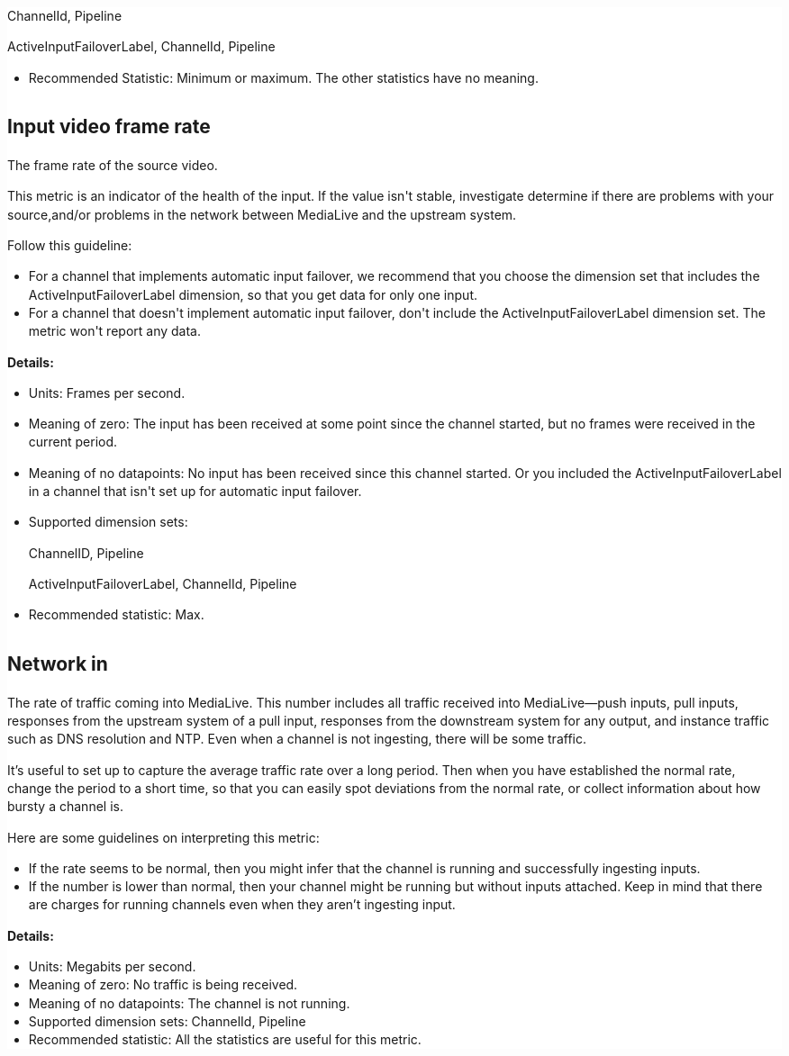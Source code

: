   ChannelId, Pipeline

  ActiveInputFailoverLabel, ChannelId, Pipeline
+ Recommended Statistic: Minimum or maximum\. The other statistics have no meaning\.

## Input video frame rate<a name="eml-metrics-input-frate"></a>

The frame rate of the source video\. 

This metric is an indicator of the health of the input\. If the value isn't stable, investigate determine if there are problems with your source,and/or problems in the network between MediaLive and the upstream system\.

Follow this guideline:
+ For a channel that implements automatic input failover, we recommend that you choose the dimension set that includes the ActiveInputFailoverLabel dimension, so that you get data for only one input\. 
+ For a channel that doesn't implement automatic input failover, don't include the ActiveInputFailoverLabel dimension set\. The metric won't report any data\.

**Details:**
+ Units: Frames per second\.
+ Meaning of zero: The input has been received at some point since the channel started, but no frames were received in the current period\. 
+ Meaning of no datapoints: No input has been received since this channel started\. Or you included the ActiveInputFailoverLabel in a channel that isn't set up for automatic input failover\. 
+ Supported dimension sets: 

  ChannelID, Pipeline 

  ActiveInputFailoverLabel, ChannelId, Pipeline
+ Recommended statistic: Max\.

## Network in<a name="eml-metrics-network-in"></a>

The rate of traffic coming into MediaLive\. This number includes all traffic received into MediaLive—push inputs, pull inputs, responses from the upstream system of a pull input, responses from the downstream system for any output, and instance traffic such as DNS resolution and NTP\. Even when a channel is not ingesting, there will be some traffic\.

It’s useful to set up to capture the average traffic rate over a long period\. Then when you have established the normal rate, change the period to a short time, so that you can easily spot deviations from the normal rate, or collect information about how bursty a channel is\.

Here are some guidelines on interpreting this metric:
+ If the rate seems to be normal, then you might infer that the channel is running and successfully ingesting inputs\. 
+ If the number is lower than normal, then your channel might be running but without inputs attached\. Keep in mind that there are charges for running channels even when they aren’t ingesting input\.

**Details:**
+ Units: Megabits per second\. 
+ Meaning of zero: No traffic is being received\.
+ Meaning of no datapoints: The channel is not running\.
+ Supported dimension sets: ChannelId, Pipeline
+ Recommended statistic: All the statistics are useful for this metric\.

